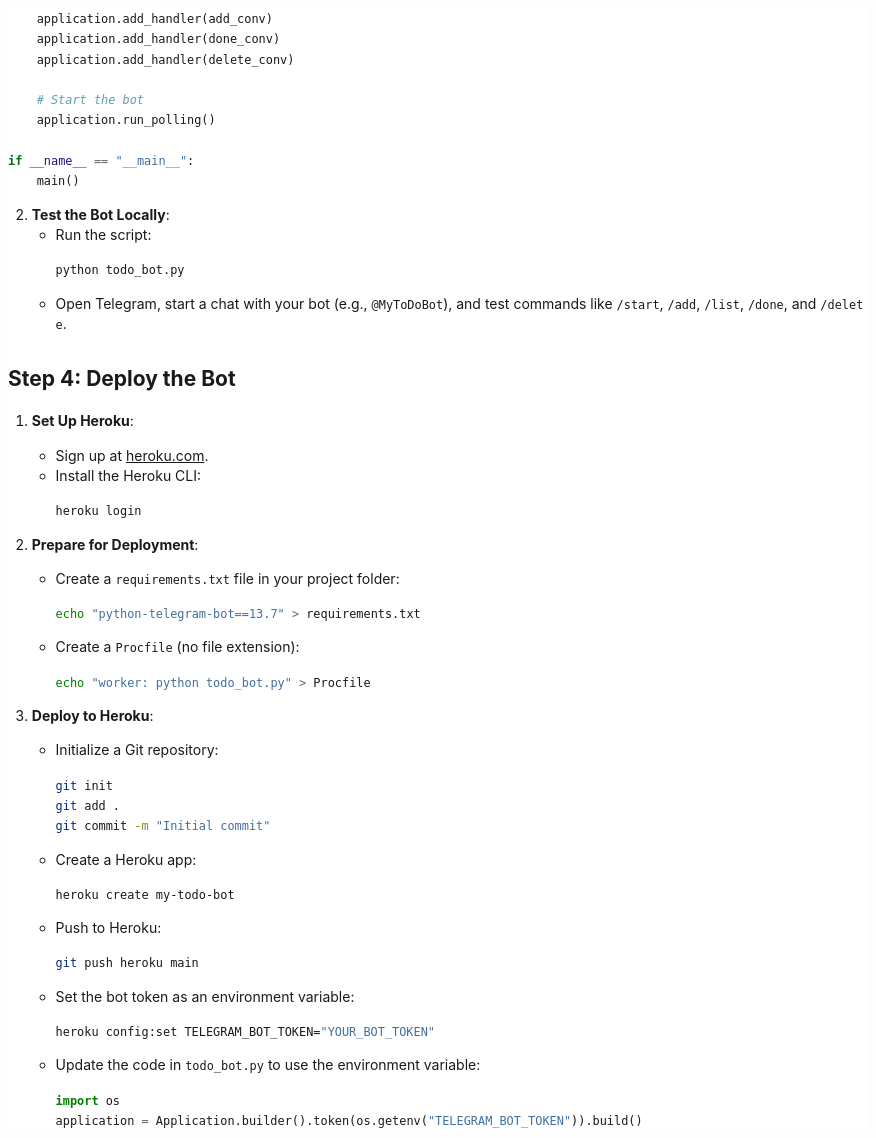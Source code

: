 ```python
    application.add_handler(add_conv)
    application.add_handler(done_conv)
    application.add_handler(delete_conv)

    # Start the bot
    application.run_polling()

if __name__ == "__main__":
    main()
```

2. **Test the Bot Locally**:
   - Run the script:
     ```bash
     python todo_bot.py
     ```
   - Open Telegram, start a chat with your bot (e.g., `@MyToDoBot`), and test commands like `/start`, `/add`, `/list`, `/done`, and `/delete`.

## Step 4: Deploy the Bot
1. **Set Up Heroku**:
   - Sign up at [heroku.com](https://www.heroku.com).
   - Install the Heroku CLI:
     ```bash
     heroku login
     ```

2. **Prepare for Deployment**:
   - Create a `requirements.txt` file in your project folder:
     ```bash
     echo "python-telegram-bot==13.7" > requirements.txt
     ```
   - Create a `Procfile` (no file extension):
     ```bash
     echo "worker: python todo_bot.py" > Procfile
     ```

3. **Deploy to Heroku**:
   - Initialize a Git repository:
     ```bash
     git init
     git add .
     git commit -m "Initial commit"
     ```
   - Create a Heroku app:
     ```bash
     heroku create my-todo-bot
     ```
   - Push to Heroku:
     ```bash
     git push heroku main
     ```
   - Set the bot token as an environment variable:
     ```bash
     heroku config:set TELEGRAM_BOT_TOKEN="YOUR_BOT_TOKEN"
     ```
   - Update the code in `todo_bot.py` to use the environment variable:
     ```python
     import os
     application = Application.builder().token(os.getenv("TELEGRAM_BOT_TOKEN")).build()
     ```
